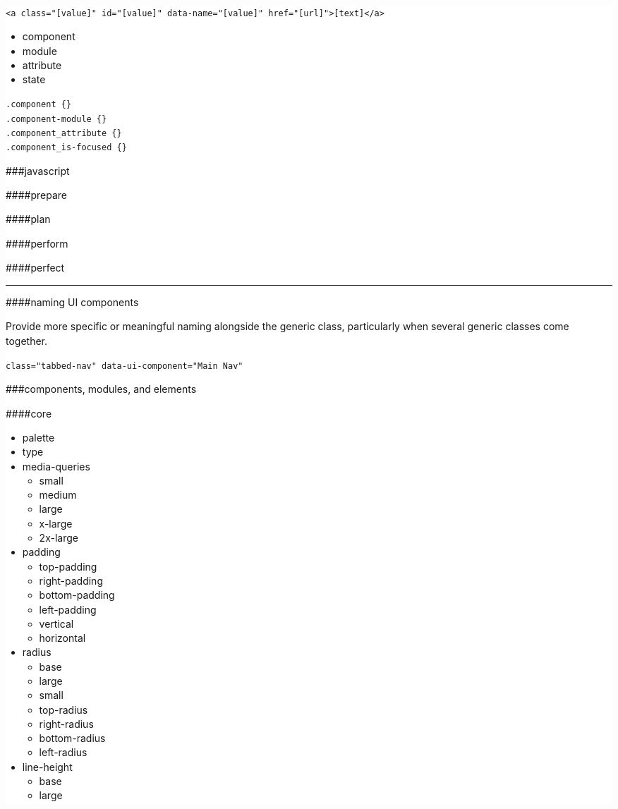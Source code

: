 ```<a class="[value]" id="[value]" data-name="[value]" href="[url]">[text]</a>```
* component
* module
* attribute
* state

```
.component {}
.component-module {}
.component_attribute {}
.component_is-focused {}

```
###javascript

####prepare

####plan

####perform

####perfect

---


####naming UI components

Provide more specific or meaningful naming alongside the generic class, particularly when several generic classes come together.

```
class="tabbed-nav" data-ui-component="Main Nav"

```

###components, modules, and elements

####core
* palette
* type
* media-queries
	* small
	* medium
	* large
	* x-large
	* 2x-large
* padding
	* top-padding
	* right-padding
	* bottom-padding
	* left-padding
	* vertical
	* horizontal
* radius
	* base
	* large
	* small
	* top-radius
	* right-radius
	* bottom-radius
	* left-radius
* line-height
	* base
	* large
```